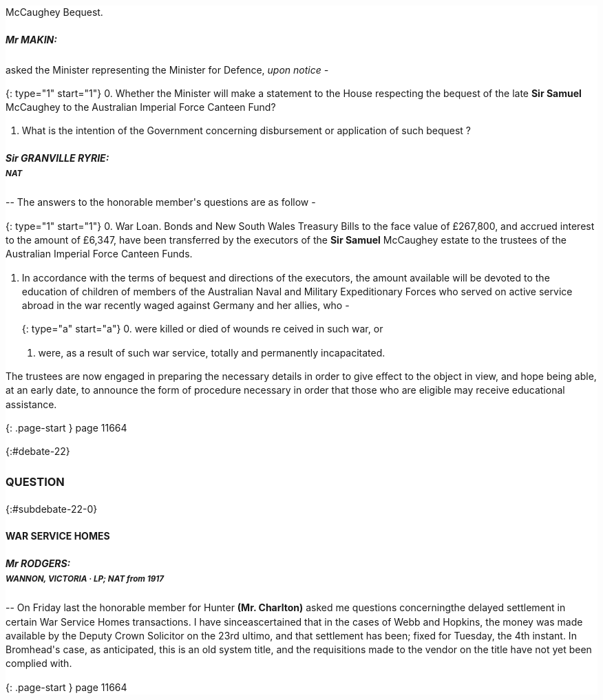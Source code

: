 McCaughey Bequest. 

##### Mr MAKIN:

asked the Minister representing the Minister for Defence,  *upon notice -* 

{: type="1" start="1"}
0. Whether the Minister will make a statement to the House respecting the bequest of the late  **Sir Samuel**  McCaughey to the Australian Imperial Force Canteen Fund? 
1. What is the intention of the Government concerning disbursement or application of such bequest ? 

##### Sir GRANVILLE RYRIE:<br><small class="text-muted">NAT</small>

-- The answers to the honorable member's questions are as follow - 

{: type="1" start="1"}
0. War Loan. Bonds and New South Wales Treasury Bills to the face value of £267,800, and accrued interest to the amount of £6,347, have been transferred by the executors of the  **Sir Samuel**  McCaughey estate to the trustees of the Australian Imperial Force Canteen Funds. 
1. In accordance with the terms of bequest and directions of the executors, the amount available will be devoted to the education of children of members of the Australian Naval and Military Expeditionary Forces who served on active service abroad in the war recently waged against Germany and her allies, who - 

    {: type="a" start="a"}
    0. were killed or died of wounds re ceived in such war, or 
    1. were, as a result of such war service, totally and permanently incapacitated. 


The trustees are now engaged in preparing the necessary details in order to give effect to the object in view, and hope being able, at an early date, to announce the form of procedure necessary in order that those who are eligible may receive educational assistance. 

{: .page-start }
page 11664

{:#debate-22}
### QUESTION

{:#subdebate-22-0}
#### WAR SERVICE HOMES

##### Mr RODGERS:<br><small class="text-muted">WANNON, VICTORIA &middot; LP; NAT from 1917</small>

-- On Friday last the honorable member for Hunter  **(Mr. Charlton)**  asked me questions concerningthe delayed settlement in certain War Service Homes transactions. I have sinceascertained that in the cases of Webb and Hopkins, the money was made available by the  Deputy  Crown Solicitor on the 23rd ultimo, and that settlement has been; fixed for Tuesday, the 4th instant. In  Bromhead's case, as anticipated, this is an old system title, and the requisitions made to the vendor on the title have not yet been complied with. 

{: .page-start }
page 11664
